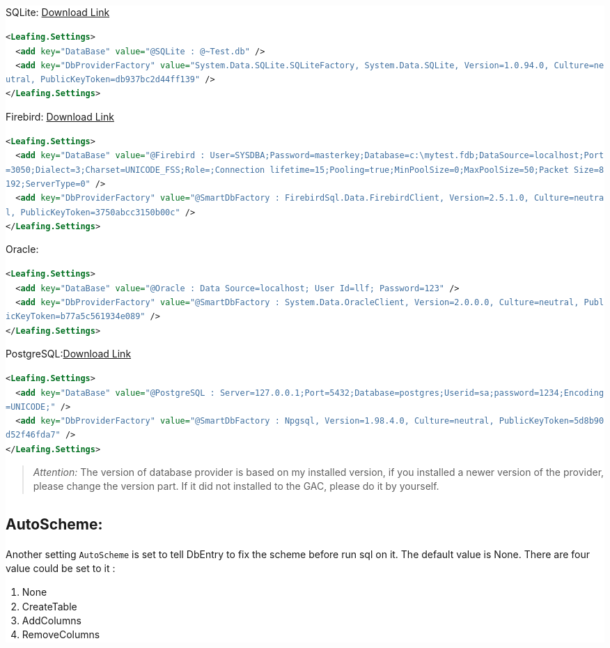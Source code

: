 SQLite: [Download Link](http://system.data.sqlite.org/)

````xml
<Leafing.Settings>
  <add key="DataBase" value="@SQLite : @~Test.db" />
  <add key="DbProviderFactory" value="System.Data.SQLite.SQLiteFactory, System.Data.SQLite, Version=1.0.94.0, Culture=neutral, PublicKeyToken=db937bc2d44ff139" />
</Leafing.Settings>
````

Firebird: [Download Link](http://www.firebirdsql.org/index.php?op=files&id=netprovider)

````xml
<Leafing.Settings>
  <add key="DataBase" value="@Firebird : User=SYSDBA;Password=masterkey;Database=c:\mytest.fdb;DataSource=localhost;Port=3050;Dialect=3;Charset=UNICODE_FSS;Role=;Connection lifetime=15;Pooling=true;MinPoolSize=0;MaxPoolSize=50;Packet Size=8192;ServerType=0" />
  <add key="DbProviderFactory" value="@SmartDbFactory : FirebirdSql.Data.FirebirdClient, Version=2.5.1.0, Culture=neutral, PublicKeyToken=3750abcc3150b00c" />
</Leafing.Settings>
````

Oracle:

````xml
<Leafing.Settings>
  <add key="DataBase" value="@Oracle : Data Source=localhost; User Id=llf; Password=123" />
  <add key="DbProviderFactory" value="@SmartDbFactory : System.Data.OracleClient, Version=2.0.0.0, Culture=neutral, PublicKeyToken=b77a5c561934e089" />
</Leafing.Settings>
````

PostgreSQL:[Download Link](http://pgfoundry.org/projects/npgsql)

````xml
<Leafing.Settings>
  <add key="DataBase" value="@PostgreSQL : Server=127.0.0.1;Port=5432;Database=postgres;Userid=sa;password=1234;Encoding=UNICODE;" />
  <add key="DbProviderFactory" value="@SmartDbFactory : Npgsql, Version=1.98.4.0, Culture=neutral, PublicKeyToken=5d8b90d52f46fda7" />
</Leafing.Settings>
````

>*Attention:* The version of database provider is based on my installed version, if you installed a newer version of the provider, please change the version part. If it did not installed to the GAC, please do it by yourself.

AutoScheme:
----------

Another setting ``AutoScheme`` is set to tell DbEntry to fix the scheme before run sql on it. The default value is None. There are four value could be set to it :

1. None
2. CreateTable
3. AddColumns
4. RemoveColumns
